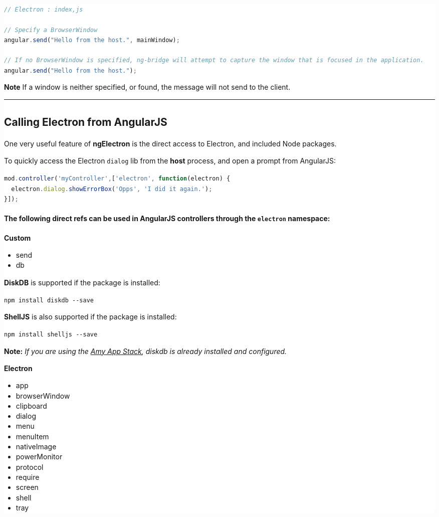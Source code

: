 ```javascript
// Electron : index,js

// Specify a BrowserWindow
angular.send("Hello from the host.", mainWindow);

// If no BrowserWindow is specified, ng-bridge will attempt to capture the window that is focused in the application.
angular.send("Hello from the host.");
```
**Note** If a window is neither specified, or found, the message will not send to the client.

---

## Calling Electron from AngularJS

One very useful feature of __ngElectron__ is the direct access to Electron, and included Node packages.

To quickly access the Electron `dialog` lib from the __host__ process, and open a prompt from AngularJS:

```javascript
mod.controller('myController',['electron', function(electron) {
  electron.dialog.showErrorBox('Opps', 'I did it again.');
}]);
```

#### The following direct refs can be used in AngularJS controllers through the `electron` namespace:

__Custom__

- send
- db

__DiskDB__ is supported if the package is installed:

`npm install diskdb --save`

__ShellJS__ is also supported if the package is installed:

`npm install shelljs --save`


__Note:__ _If you are using the [Amy App Stack](https://develephant.github.io/Amy), diskdb is already installed and configured._

__Electron__

- app
- browserWindow
- clipboard
- dialog
- menu
- menuItem
- nativeImage
- powerMonitor
- protocol
- require
- screen
- shell
- tray
